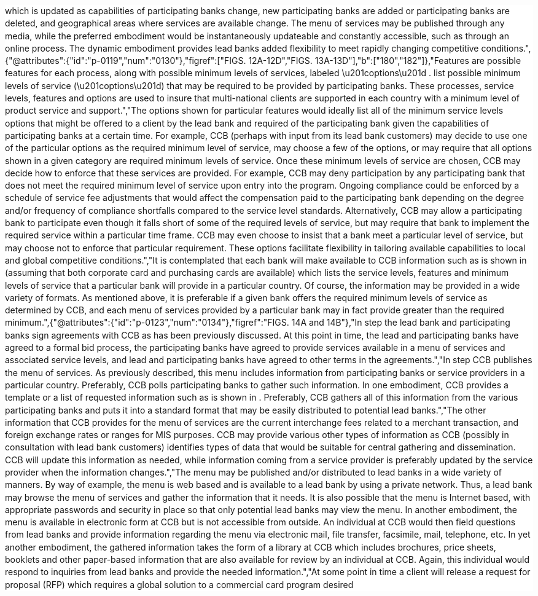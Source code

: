 which is updated as capabilities of participating banks change, new participating banks are added or participating banks are deleted, and geographical areas where services are available change. The menu of services may be published through any media, while the preferred embodiment would be instantaneously updateable and constantly accessible, such as through an online process. The dynamic embodiment provides lead banks added flexibility to meet rapidly changing competitive conditions.",{"@attributes":{"id":"p-0119","num":"0130"},"figref":["FIGS. 12A-12D","FIGS. 13A-13D"],"b":["180","182"]},"Features  are possible features for each process, along with possible minimum levels of services, labeled \u201coptions\u201d .  list possible minimum levels of service (\u201coptions\u201d) that may be required to be provided by participating banks. These processes, service levels, features and options are used to insure that multi-national clients are supported in each country with a minimum level of product service and support.","The options shown for particular features would ideally list all of the minimum service levels options that might be offered to a client by the lead bank and required of the participating bank given the capabilities of participating banks at a certain time. For example, CCB (perhaps with input from its lead bank customers) may decide to use one of the particular options as the required minimum level of service, may choose a few of the options, or may require that all options shown in a given category are required minimum levels of service. Once these minimum levels of service are chosen, CCB may decide how to enforce that these services are provided. For example, CCB may deny participation by any participating bank that does not meet the required minimum level of service upon entry into the program. Ongoing compliance could be enforced by a schedule of service fee adjustments that would affect the compensation paid to the participating bank depending on the degree and\/or frequency of compliance shortfalls compared to the service level standards. Alternatively, CCB may allow a participating bank to participate even though it falls short of some of the required levels of service, but may require that bank to implement the required service within a particular time frame. CCB may even choose to insist that a bank meet a particular level of service, but may choose not to enforce that particular requirement. These options facilitate flexibility in tailoring available capabilities to local and global competitive conditions.","It is contemplated that each bank will make available to CCB information such as is shown in  (assuming that both corporate card and purchasing cards are available) which lists the service levels, features and minimum levels of service that a particular bank will provide in a particular country. Of course, the information may be provided in a wide variety of formats. As mentioned above, it is preferable if a given bank offers the required minimum levels of service as determined by CCB, and each menu of services provided by a particular bank may in fact provide greater than the required minimum.",{"@attributes":{"id":"p-0123","num":"0134"},"figref":"FIGS. 14A and 14B"},"In step  the lead bank and participating banks sign agreements with CCB as has been previously discussed. At this point in time, the lead and participating banks have agreed to a formal bid process, the participating banks have agreed to provide services available in a menu of services and associated service levels, and lead and participating banks have agreed to other terms in the agreements.","In step  CCB publishes the menu of services. As previously described, this menu includes information from participating banks or service providers in a particular country. Preferably, CCB polls participating banks to gather such information. In one embodiment, CCB provides a template or a list of requested information such as is shown in . Preferably, CCB gathers all of this information from the various participating banks and puts it into a standard format that may be easily distributed to potential lead banks.","The other information that CCB provides for the menu of services are the current interchange fees related to a merchant transaction, and foreign exchange rates or ranges for MIS purposes. CCB may provide various other types of information as CCB (possibly in consultation with lead bank customers) identifies types of data that would be suitable for central gathering and dissemination. CCB will update this information as needed, while information coming from a service provider is preferably updated by the service provider when the information changes.","The menu may be published and\/or distributed to lead banks in a wide variety of manners. By way of example, the menu is web based and is available to a lead bank by using a private network. Thus, a lead bank may browse the menu of services and gather the information that it needs. It is also possible that the menu is Internet based, with appropriate passwords and security in place so that only potential lead banks may view the menu. In another embodiment, the menu is available in electronic form at CCB but is not accessible from outside. An individual at CCB would then field questions from lead banks and provide information regarding the menu via electronic mail, file transfer, facsimile, mail, telephone, etc. In yet another embodiment, the gathered information takes the form of a library at CCB which includes brochures, price sheets, booklets and other paper-based information that are also available for review by an individual at CCB. Again, this individual would respond to inquiries from lead banks and provide the needed information.","At some point in time a client will release  a request for proposal (RFP) which requires a global solution to a commercial card program desired